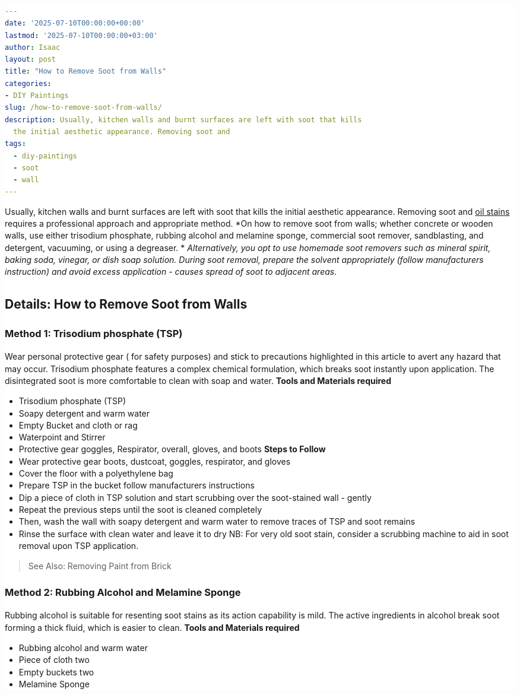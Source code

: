 ```yaml
---
date: '2025-07-10T00:00:00+00:00'
lastmod: '2025-07-10T00:00:00+03:00'
author: Isaac
layout: post
title: "How to Remove Soot from Walls"
categories:
- DIY Paintings
slug: /how-to-remove-soot-from-walls/
description: Usually, kitchen walls and burnt surfaces are left with soot that kills
  the initial aesthetic appearance. Removing soot and
tags: 
  - diy-paintings
  - soot
  - wall
---
```

Usually, kitchen walls and burnt surfaces are left with soot that kills the initial aesthetic appearance. Removing soot and
[oil stains](https://pestpolicy.com/how-to-remove-oil-stains-from-[wall](/posts/3d-wall-painting-for-your-bedroom/)-paint/)
requires a professional approach and appropriate method.
*On how to remove soot from walls; whether concrete or wooden walls, use either trisodium phosphate, rubbing alcohol and melamine sponge, commercial soot remover, sandblasting, and detergent, vacuuming, or using a degreaser. *
*Alternatively, you opt to use homemade soot removers such as mineral spirit, baking soda, vinegar, or dish soap solution. During soot removal, prepare the solvent appropriately (follow manufacturers instruction) and avoid excess application - causes spread of soot to adjacent areas.*
## Details: How to Remove Soot from Walls
### Method 1: Trisodium phosphate (TSP)
Wear personal protective gear ( for safety purposes) and stick to precautions highlighted in this article to avert any hazard that may occur.
Trisodium phosphate features a complex chemical formulation, which breaks soot instantly upon application. The disintegrated soot is more comfortable to clean with soap and water.
**Tools and Materials required**
- Trisodium phosphate (TSP)
- Soapy detergent and warm water
- Empty Bucket and cloth or rag
- Waterpoint and Stirrer
- Protective gear  goggles, Respirator, overall, gloves, and boots
**Steps to Follow**
- Wear protective gear  boots, dustcoat, goggles, respirator, and gloves
- Cover the floor with a polyethylene bag
- Prepare TSP in the bucket  follow manufacturers instructions
- Dip a piece of cloth in TSP solution and start scrubbing over the soot-stained wall - gently
- Repeat the previous steps until the soot is cleaned completely
- Then, wash the wall with soapy detergent and warm water  to remove traces of TSP and soot remains
- Rinse the surface with clean water and leave it to dry
NB: For very old soot stain, consider a scrubbing machine to aid in soot removal upon TSP application.
> See Also:
> Removing Paint from Brick
### Method 2: Rubbing Alcohol and Melamine Sponge
Rubbing alcohol is suitable for resenting soot stains as its action capability is mild. The active ingredients in alcohol break soot forming a thick fluid, which is easier to clean.
**Tools and Materials required**
- Rubbing alcohol and warm water
- Piece of cloth  two
- Empty buckets  two
- Melamine Sponge